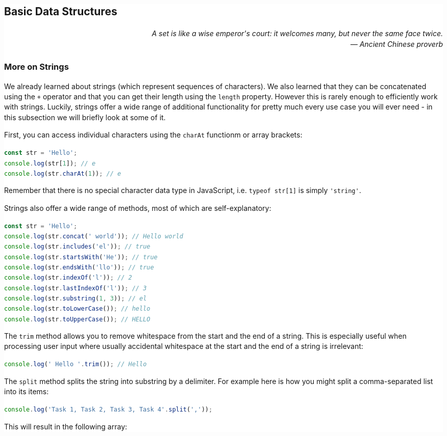 ## Basic Data Structures

<div style="text-align: right"> <i> A set is like a wise emperor's court: it welcomes many, but never the same face twice. <br> — Ancient Chinese proverb </i> </div>

### More on Strings

We already learned about strings (which represent sequences of characters).
We also learned that they can be concatenated using the `+` operator and that you can get their length using the `length` property.
However this is rarely enough to efficiently work with strings.
Luckily, strings offer a wide range of additional functionality for pretty much every use case you will ever need - in this subsection we will briefly look at some of it.

First, you can access individual characters using the `charAt` functionm or array brackets:

```js
const str = 'Hello';
console.log(str[1]); // e
console.log(str.charAt(1)); // e
```

Remember that there is no special character data type in JavaScript, i.e. `typeof str[1]` is simply `'string'`.

Strings also offer a wide range of methods, most of which are self-explanatory:

```js
const str = 'Hello';
console.log(str.concat(' world')); // Hello world
console.log(str.includes('el')); // true
console.log(str.startsWith('He')); // true
console.log(str.endsWith('llo')); // true
console.log(str.indexOf('l')); // 2
console.log(str.lastIndexOf('l')); // 3
console.log(str.substring(1, 3)); // el
console.log(str.toLowerCase()); // hello
console.log(str.toUpperCase()); // HELLO
```

The `trim` method allows you to remove whitespace from the start and the end of a string.
This is especially useful when processing user input where usually accidental whitespace at the start and the end of a string is irrelevant:

```js
console.log(' Hello '.trim()); // Hello
```

The `split` method splits the string into substring by a delimiter.
For example here is how you might split a comma-separated list into its items:

```js
console.log('Task 1, Task 2, Task 3, Task 4'.split(','));
```

This will result in the following array:
